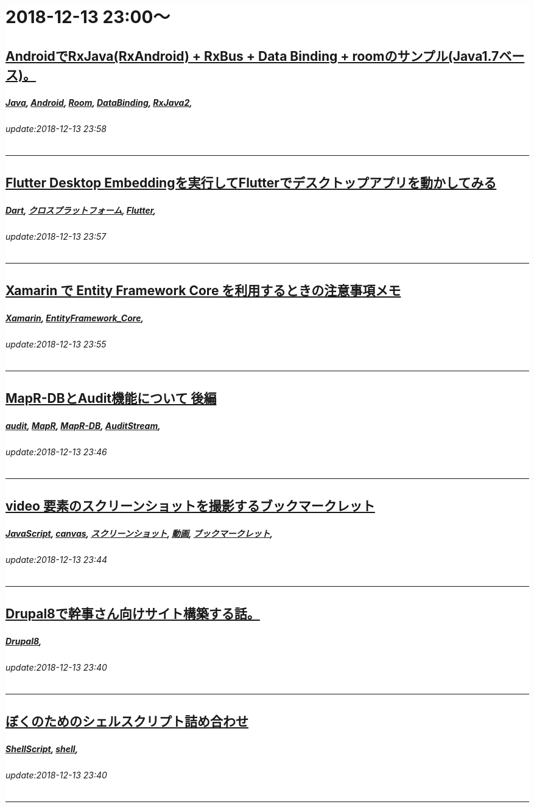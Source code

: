 # 2018-12-13 23:00～
## [AndroidでRxJava(RxAndroid) + RxBus + Data Binding + roomのサンプル(Java1.7ベース)。](https://qiita.com/FORTE/items/0a3bae8e172039071af4)
##### [Java](https://qiita.com/tags/Java), [Android](https://qiita.com/tags/Android), [Room](https://qiita.com/tags/Room), [DataBinding](https://qiita.com/tags/DataBinding), [RxJava2](https://qiita.com/tags/RxJava2), 
###### update:2018-12-13 23:58
---
## [Flutter Desktop Embeddingを実行してFlutterでデスクトップアプリを動かしてみる](https://qiita.com/tez/items/28d195d73c8d7b173a50)
##### [Dart](https://qiita.com/tags/Dart), [クロスプラットフォーム](https://qiita.com/tags/クロスプラットフォーム), [Flutter](https://qiita.com/tags/Flutter), 
###### update:2018-12-13 23:57
---
## [Xamarin で Entity Framework Core を利用するときの注意事項メモ](https://qiita.com/tafuji/items/c2a0231f248021599250)
##### [Xamarin](https://qiita.com/tags/Xamarin), [EntityFramework_Core](https://qiita.com/tags/EntityFramework_Core), 
###### update:2018-12-13 23:55
---
## [MapR-DBとAudit機能について 後編](https://qiita.com/bigt23/items/8962f8f3be619aec0d65)
##### [audit](https://qiita.com/tags/audit), [MapR](https://qiita.com/tags/MapR), [MapR-DB](https://qiita.com/tags/MapR-DB), [AuditStream](https://qiita.com/tags/AuditStream), 
###### update:2018-12-13 23:46
---
## [video 要素のスクリーンショットを撮影するブックマークレット](https://qiita.com/mimonelu/items/37cbff837bda75e923b4)
##### [JavaScript](https://qiita.com/tags/JavaScript), [canvas](https://qiita.com/tags/canvas), [スクリーンショット](https://qiita.com/tags/スクリーンショット), [動画](https://qiita.com/tags/動画), [ブックマークレット](https://qiita.com/tags/ブックマークレット), 
###### update:2018-12-13 23:44
---
## [Drupal8で幹事さん向けサイト構築する話。](https://qiita.com/haruh0411/items/591222495cdf4dc4845b)
##### [Drupal8](https://qiita.com/tags/Drupal8), 
###### update:2018-12-13 23:40
---
## [ぼくのためのシェルスクリプト詰め合わせ](https://qiita.com/Cassin01/items/fadf7eb4b79424d389d6)
##### [ShellScript](https://qiita.com/tags/ShellScript), [shell](https://qiita.com/tags/shell), 
###### update:2018-12-13 23:40
---